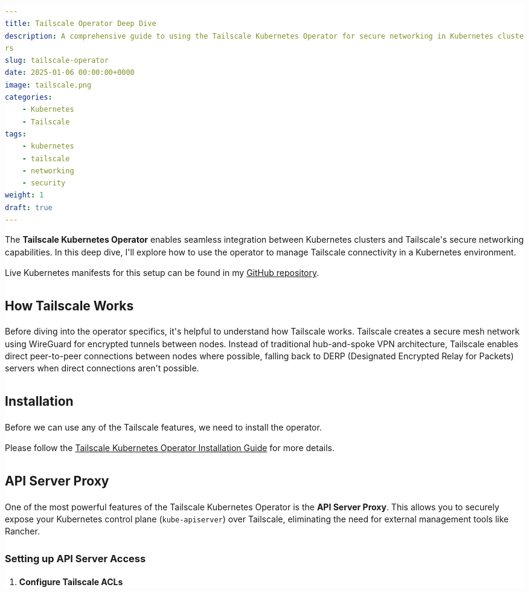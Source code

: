 ```yaml
---
title: Tailscale Operator Deep Dive
description: A comprehensive guide to using the Tailscale Kubernetes Operator for secure networking in Kubernetes clusters
slug: tailscale-operator
date: 2025-01-06 00:00:00+0000
image: tailscale.png
categories:
    - Kubernetes
    - Tailscale
tags:
    - kubernetes
    - tailscale
    - networking
    - security
weight: 1
draft: true
---
```


The **Tailscale Kubernetes Operator** enables seamless integration between Kubernetes clusters and Tailscale's secure networking capabilities. In this deep dive, I'll explore how to use the operator to manage Tailscale connectivity in a Kubernetes environment.

Live Kubernetes manifests for this setup can be found in my [GitHub repository](https://github.com/rajsinghtech/kubernetes-manifests/tree/main/clusters/talos-robbinsdale/apps/tailscale).

## How Tailscale Works

Before diving into the operator specifics, it's helpful to understand how Tailscale works. Tailscale creates a secure mesh network using WireGuard for encrypted tunnels between nodes. Instead of traditional hub-and-spoke VPN architecture, Tailscale enables direct peer-to-peer connections between nodes where possible, falling back to DERP (Designated Encrypted Relay for Packets) servers when direct connections aren't possible.

## Installation

Before we can use any of the Tailscale features, we need to install the operator.

Please follow the [Tailscale Kubernetes Operator Installation Guide](https://tailscale.com/kb/1236/kubernetes-operator) for more details.

## API Server Proxy

One of the most powerful features of the Tailscale Kubernetes Operator is the **API Server Proxy**. This allows you to securely expose your Kubernetes control plane (`kube-apiserver`) over Tailscale, eliminating the need for external management tools like Rancher.

### Setting up API Server Access

1. **Configure Tailscale ACLs**
